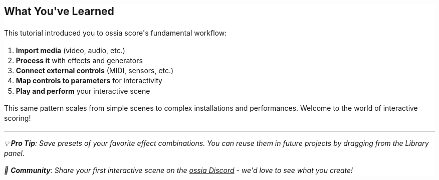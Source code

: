 ## What You've Learned

This tutorial introduced you to ossia score's fundamental workflow:
1. **Import media** (video, audio, etc.)
2. **Process it** with effects and generators
3. **Connect external controls** (MIDI, sensors, etc.)
4. **Map controls to parameters** for interactivity
5. **Play and perform** your interactive scene

This same pattern scales from simple scenes to complex installations and performances. Welcome to the world of interactive scoring!

---

*💡 **Pro Tip**: Save presets of your favorite effect combinations. You can reuse them in future projects by dragging from the Library panel.*

*🎵 **Community**: Share your first interactive scene on the [ossia Discord](https://discord.gg/8Hzm4UduaS) - we'd love to see what you create!*